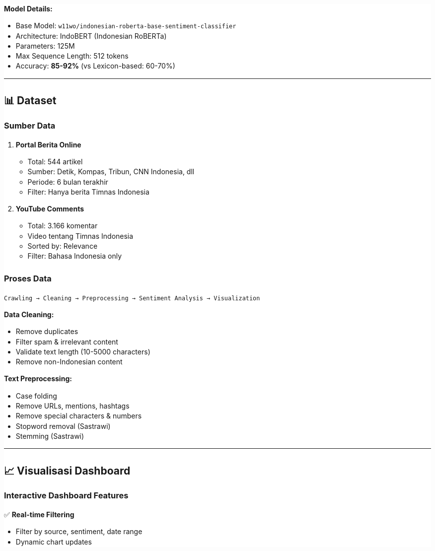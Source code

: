 **Model Details:**
- Base Model: `w11wo/indonesian-roberta-base-sentiment-classifier`
- Architecture: IndoBERT (Indonesian RoBERTa)
- Parameters: 125M
- Max Sequence Length: 512 tokens
- Accuracy: **85-92%** (vs Lexicon-based: 60-70%)

---

## 📊 Dataset

### Sumber Data

1. **Portal Berita Online**
   - Total: 544 artikel
   - Sumber: Detik, Kompas, Tribun, CNN Indonesia, dll
   - Periode: 6 bulan terakhir
   - Filter: Hanya berita Timnas Indonesia

2. **YouTube Comments**
   - Total: 3.166 komentar
   - Video tentang Timnas Indonesia
   - Sorted by: Relevance
   - Filter: Bahasa Indonesia only

### Proses Data

```
Crawling → Cleaning → Preprocessing → Sentiment Analysis → Visualization
```

**Data Cleaning:**
- Remove duplicates
- Filter spam & irrelevant content
- Validate text length (10-5000 characters)
- Remove non-Indonesian content

**Text Preprocessing:**
- Case folding
- Remove URLs, mentions, hashtags
- Remove special characters & numbers
- Stopword removal (Sastrawi)
- Stemming (Sastrawi)

---

## 📈 Visualisasi Dashboard

### Interactive Dashboard Features

✅ **Real-time Filtering**
- Filter by source, sentiment, date range
- Dynamic chart updates
